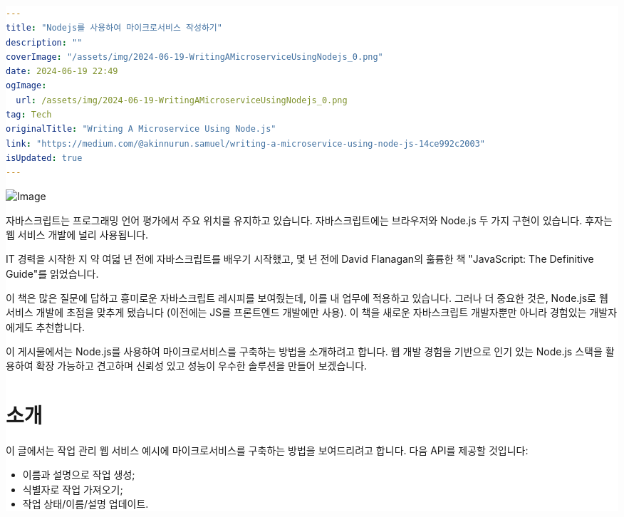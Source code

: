 ```yaml
---
title: "Nodejs를 사용하여 마이크로서비스 작성하기"
description: ""
coverImage: "/assets/img/2024-06-19-WritingAMicroserviceUsingNodejs_0.png"
date: 2024-06-19 22:49
ogImage:
  url: /assets/img/2024-06-19-WritingAMicroserviceUsingNodejs_0.png
tag: Tech
originalTitle: "Writing A Microservice Using Node.js"
link: "https://medium.com/@akinnurun.samuel/writing-a-microservice-using-node-js-14ce992c2003"
isUpdated: true
---
```


![Image](/assets/img/2024-06-19-WritingAMicroserviceUsingNodejs_0.png)

자바스크립트는 프로그래밍 언어 평가에서 주요 위치를 유지하고 있습니다. 자바스크립트에는 브라우저와 Node.js 두 가지 구현이 있습니다. 후자는 웹 서비스 개발에 널리 사용됩니다.

IT 경력을 시작한 지 약 여덟 년 전에 자바스크립트를 배우기 시작했고, 몇 년 전에 David Flanagan의 훌륭한 책 "JavaScript: The Definitive Guide"를 읽었습니다.

이 책은 많은 질문에 답하고 흥미로운 자바스크립트 레시피를 보여줬는데, 이를 내 업무에 적용하고 있습니다. 그러나 더 중요한 것은, Node.js로 웹 서비스 개발에 초점을 맞추게 됐습니다 (이전에는 JS를 프론트엔드 개발에만 사용). 이 책을 새로운 자바스크립트 개발자뿐만 아니라 경험있는 개발자에게도 추천합니다.



<ins class="adsbygoogle"
     style="display:block"
     data-ad-client="ca-pub-4877378276818686"
     data-ad-slot="1898504329"
     data-ad-format="auto"
     data-full-width-responsive="true"></ins>

<script>
     (adsbygoogle = window.adsbygoogle || []).push({});
</script>

이 게시물에서는 Node.js를 사용하여 마이크로서비스를 구축하는 방법을 소개하려고 합니다. 웹 개발 경험을 기반으로 인기 있는 Node.js 스택을 활용하여 확장 가능하고 견고하며 신뢰성 있고 성능이 우수한 솔루션을 만들어 보겠습니다.

# 소개

이 글에서는 작업 관리 웹 서비스 예시에 마이크로서비스를 구축하는 방법을 보여드리려고 합니다. 다음 API를 제공할 것입니다:

- 이름과 설명으로 작업 생성;
- 식별자로 작업 가져오기;
- 작업 상태/이름/설명 업데이트.



<ins class="adsbygoogle"
     style="display:block"
     data-ad-client="ca-pub-4877378276818686"
     data-ad-slot="1898504329"
     data-ad-format="auto"
     data-full-width-responsive="true"></ins>
